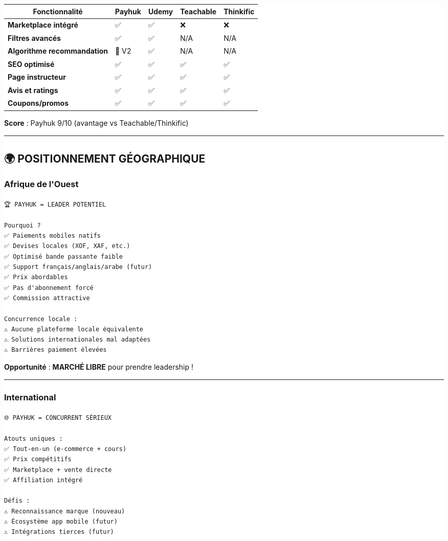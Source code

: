 | Fonctionnalité | Payhuk | Udemy | Teachable | Thinkific |
|----------------|--------|-------|-----------|-----------|
| **Marketplace intégré** | ✅ | ✅ | ❌ | ❌ |
| **Filtres avancés** | ✅ | ✅ | N/A | N/A |
| **Algorithme recommandation** | 🔮 V2 | ✅ | N/A | N/A |
| **SEO optimisé** | ✅ | ✅ | ✅ | ✅ |
| **Page instructeur** | ✅ | ✅ | ✅ | ✅ |
| **Avis et ratings** | ✅ | ✅ | ✅ | ✅ |
| **Coupons/promos** | ✅ | ✅ | ✅ | ✅ |

**Score** : Payhuk 9/10 (avantage vs Teachable/Thinkific)

---

## 🌍 POSITIONNEMENT GÉOGRAPHIQUE

### Afrique de l'Ouest

```
🏆 PAYHUK = LEADER POTENTIEL

Pourquoi ?
✅ Paiements mobiles natifs
✅ Devises locales (XOF, XAF, etc.)
✅ Optimisé bande passante faible
✅ Support français/anglais/arabe (futur)
✅ Prix abordables
✅ Pas d'abonnement forcé
✅ Commission attractive

Concurrence locale :
⚠️ Aucune plateforme locale équivalente
⚠️ Solutions internationales mal adaptées
⚠️ Barrières paiement élevées
```

**Opportunité** : **MARCHÉ LIBRE** pour prendre leadership !

---

### International

```
🌐 PAYHUK = CONCURRENT SÉRIEUX

Atouts uniques :
✅ Tout-en-un (e-commerce + cours)
✅ Prix compétitifs
✅ Marketplace + vente directe
✅ Affiliation intégré

Défis :
⚠️ Reconnaissance marque (nouveau)
⚠️ Écosystème app mobile (futur)
⚠️ Intégrations tierces (futur)
```

